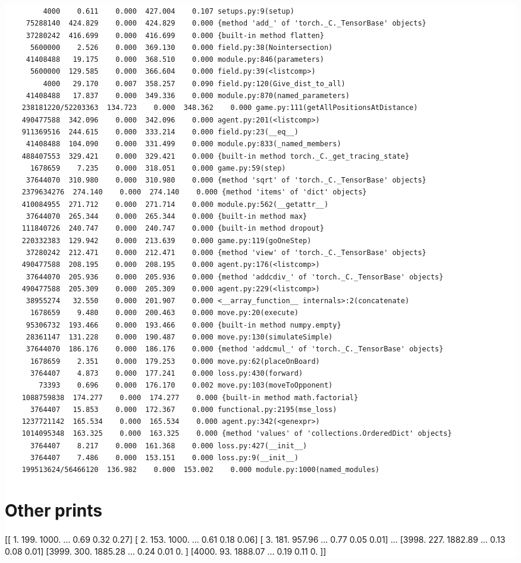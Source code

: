             4000    0.611    0.000  427.004    0.107 setups.py:9(setup)
         75288140  424.829    0.000  424.829    0.000 {method 'add_' of 'torch._C._TensorBase' objects}
         37280242  416.699    0.000  416.699    0.000 {built-in method flatten}
          5600000    2.526    0.000  369.130    0.000 field.py:38(Nointersection)
         41408488   19.175    0.000  368.510    0.000 module.py:846(parameters)
          5600000  129.585    0.000  366.604    0.000 field.py:39(<listcomp>)
             4000   29.170    0.007  358.257    0.090 field.py:120(Give_dist_to_all)
         41408488   17.837    0.000  349.336    0.000 module.py:870(named_parameters)
        238181220/52203363  134.723    0.000  348.362    0.000 game.py:111(getAllPositionsAtDistance)
        490477588  342.096    0.000  342.096    0.000 agent.py:201(<listcomp>)
        911369516  244.615    0.000  333.214    0.000 field.py:23(__eq__)
         41408488  104.090    0.000  331.499    0.000 module.py:833(_named_members)
        488407553  329.421    0.000  329.421    0.000 {built-in method torch._C._get_tracing_state}
          1678659    7.235    0.000  318.051    0.000 game.py:59(step)
         37644070  310.980    0.000  310.980    0.000 {method 'sqrt' of 'torch._C._TensorBase' objects}
        2379634276  274.140    0.000  274.140    0.000 {method 'items' of 'dict' objects}
        410084955  271.712    0.000  271.714    0.000 module.py:562(__getattr__)
         37644070  265.344    0.000  265.344    0.000 {built-in method max}
        111840726  240.747    0.000  240.747    0.000 {built-in method dropout}
        220332383  129.942    0.000  213.639    0.000 game.py:119(goOneStep)
         37280242  212.471    0.000  212.471    0.000 {method 'view' of 'torch._C._TensorBase' objects}
        490477588  208.195    0.000  208.195    0.000 agent.py:176(<listcomp>)
         37644070  205.936    0.000  205.936    0.000 {method 'addcdiv_' of 'torch._C._TensorBase' objects}
        490477588  205.309    0.000  205.309    0.000 agent.py:229(<listcomp>)
         38955274   32.550    0.000  201.907    0.000 <__array_function__ internals>:2(concatenate)
          1678659    9.480    0.000  200.463    0.000 move.py:20(execute)
         95306732  193.466    0.000  193.466    0.000 {built-in method numpy.empty}
         28361147  131.228    0.000  190.487    0.000 move.py:130(simulateSimple)
         37644070  186.176    0.000  186.176    0.000 {method 'addcmul_' of 'torch._C._TensorBase' objects}
          1678659    2.351    0.000  179.253    0.000 move.py:62(placeOnBoard)
          3764407    4.873    0.000  177.241    0.000 loss.py:430(forward)
            73393    0.696    0.000  176.170    0.002 move.py:103(moveToOpponent)
        1088759838  174.277    0.000  174.277    0.000 {built-in method math.factorial}
          3764407   15.853    0.000  172.367    0.000 functional.py:2195(mse_loss)
        1237721142  165.534    0.000  165.534    0.000 agent.py:342(<genexpr>)
        1014095348  163.325    0.000  163.325    0.000 {method 'values' of 'collections.OrderedDict' objects}
          3764407    8.217    0.000  161.368    0.000 loss.py:427(__init__)
          3764407    7.486    0.000  153.151    0.000 loss.py:9(__init__)
        199513624/56466120  136.982    0.000  153.002    0.000 module.py:1000(named_modules)


# Other prints

[[   1.    199.   1000.   ...    0.69    0.32    0.27]
 [   2.    153.   1000.   ...    0.61    0.18    0.06]
 [   3.    181.    957.96 ...    0.77    0.05    0.01]
 ...
 [3998.    227.   1882.89 ...    0.13    0.08    0.01]
 [3999.    300.   1885.28 ...    0.24    0.01    0.  ]
 [4000.     93.   1888.07 ...    0.19    0.11    0.  ]]
